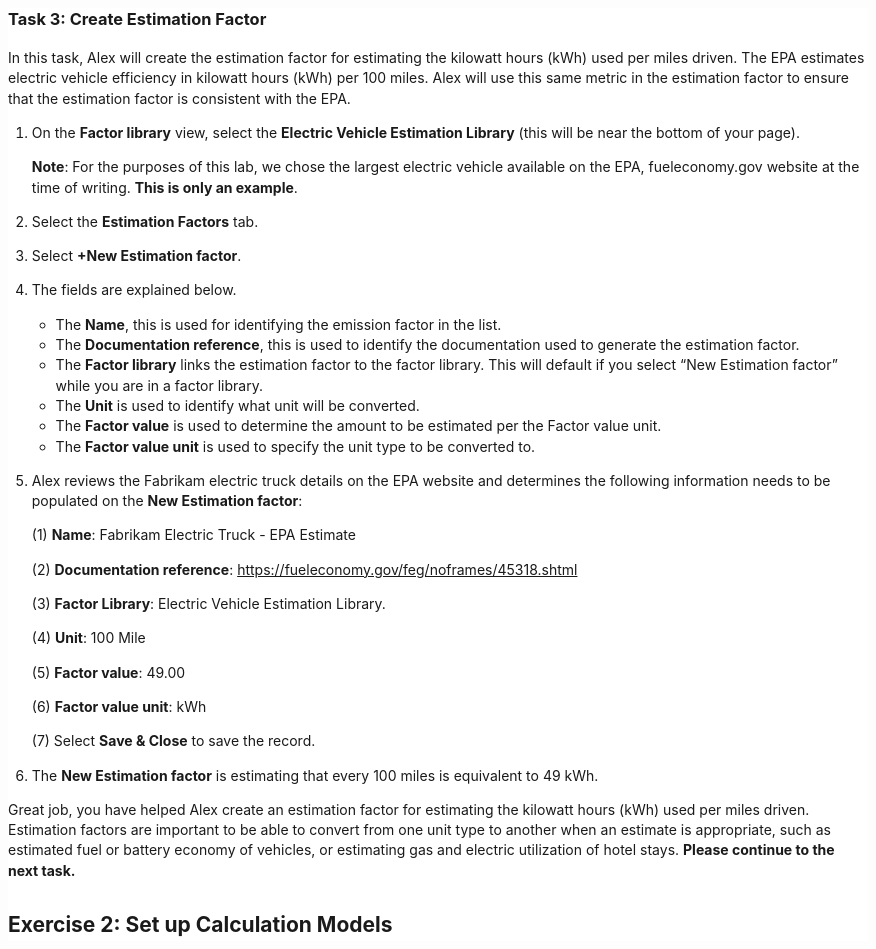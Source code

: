 ### Task 3: Create Estimation Factor

In this task, Alex will create the estimation factor for estimating the kilowatt hours (kWh) used per miles driven. The EPA estimates electric vehicle efficiency in kilowatt hours (kWh) per 100 miles. Alex will use this same metric in the estimation factor to ensure that the estimation factor is consistent with the EPA.

1.  On the **Factor library** view, select the **Electric Vehicle Estimation Library** (this will be near the bottom of your page).

    **Note**: For the purposes of this lab, we chose the largest electric vehicle available on the EPA, fueleconomy.gov website at the time of writing. **This is only an example**.

   

2.  Select the **Estimation Factors** tab.

  

3.  Select **+New Estimation factor**.



4.  The fields are explained below.

    - The **Name**, this is used for identifying the emission factor in the list.
    - The **Documentation reference**, this is used to identify the documentation used to generate the estimation factor.
    - The **Factor library** links the estimation factor to the factor library. This will default if you select “New Estimation factor” while you are in a factor library.
    - The **Unit** is used to identify what unit will be converted.
    - The **Factor value** is used to determine the amount to be estimated per the Factor value unit.
    - The **Factor value unit** is used to specify the unit type to be converted to.

5.  Alex reviews the Fabrikam electric truck details on the EPA website and determines the following information needs to be populated on the **New Estimation factor**:

    (1) **Name**: Fabrikam Electric Truck - EPA Estimate

    (2) **Documentation reference**: https://fueleconomy.gov/feg/noframes/45318.shtml

    (3) **Factor Library**: Electric Vehicle Estimation Library.

    (4) **Unit**: 100 Mile

    (5) **Factor value**: 49.00

    (6) **Factor value unit**: kWh

    (7) Select **Save & Close** to save the record.

  

6.  The **New Estimation factor** is estimating that every 100 miles is equivalent to 49 kWh.

 

Great job, you have helped Alex create an estimation factor for estimating the kilowatt hours (kWh) used per miles driven. Estimation factors are important to be able to convert from one unit type to another when an estimate is appropriate, such as estimated fuel or battery economy of vehicles, or estimating gas and electric utilization of hotel stays. **Please continue to the next task.**

## Exercise 2: Set up Calculation Models
